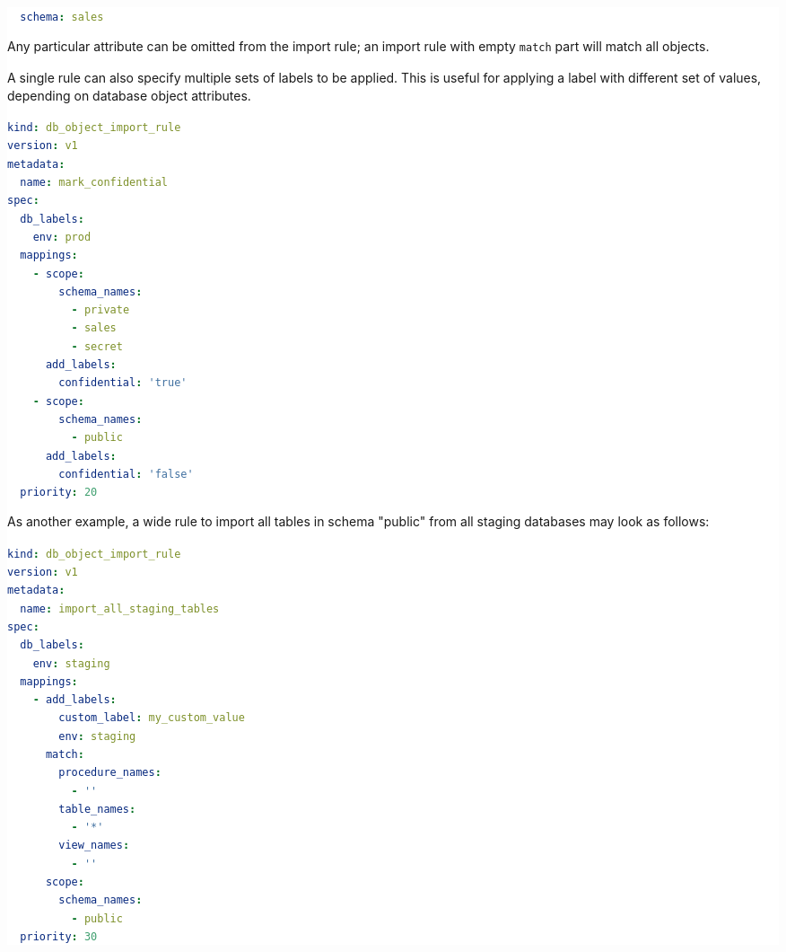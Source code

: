 ```yaml
  schema: sales
```

Any particular attribute can be omitted from the import rule; an import rule
with empty `match` part will match all objects.

A single rule can also specify multiple sets of labels to be applied. This is
useful for applying a label with different set of values, depending on database
object attributes.

```yaml
kind: db_object_import_rule
version: v1
metadata:
  name: mark_confidential
spec:
  db_labels:
    env: prod
  mappings:
    - scope:
        schema_names:
          - private
          - sales
          - secret
      add_labels:
        confidential: 'true'
    - scope:
        schema_names:
          - public
      add_labels:
        confidential: 'false'
  priority: 20
```

As another example, a wide rule to import all tables in schema "public" from all
staging databases may look as follows:

```yaml
kind: db_object_import_rule
version: v1
metadata:
  name: import_all_staging_tables
spec:
  db_labels:
    env: staging
  mappings:
    - add_labels:
        custom_label: my_custom_value
        env: staging
      match:
        procedure_names:
          - ''
        table_names:
          - '*'
        view_names:
          - ''
      scope:
        schema_names:
          - public
  priority: 30
```
